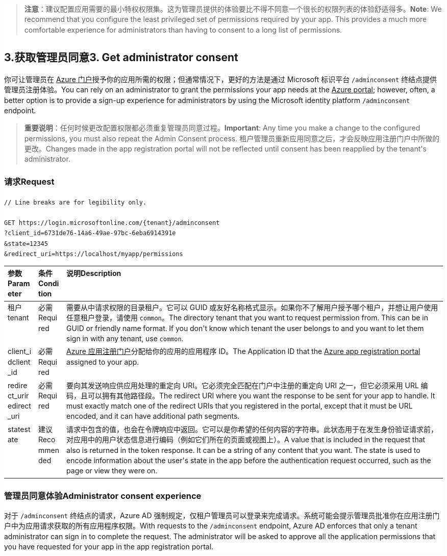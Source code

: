 > <span data-ttu-id="c94f3-p106">**注意**：建议配置应用需要的最小特权权限集。这为管理员提供的体验要比不得不同意一个很长的权限列表的体验舒适得多。</span><span class="sxs-lookup"><span data-stu-id="c94f3-p106">**Note**: We recommend that you configure the least privileged set of permissions required by your app. This provides a much more comfortable experience for administrators than having to consent to a long list of permissions.</span></span>

## <a name="3-get-administrator-consent"></a><span data-ttu-id="c94f3-141">3.获取管理员同意</span><span class="sxs-lookup"><span data-stu-id="c94f3-141">3. Get administrator consent</span></span>

<span data-ttu-id="c94f3-142">你可让管理员在 [Azure 门户](https://portal.azure.com)授予你的应用所需的权限；但通常情况下，更好的方法是通过 Microsoft 标识平台 `/adminconsent` 终结点提供管理员注册体验。</span><span class="sxs-lookup"><span data-stu-id="c94f3-142">You can rely on an administrator to grant the permissions your app needs at the [Azure portal](https://portal.azure.com); however, often, a better option is to provide a sign-up experience for administrators by using the Microsoft identity platform `/adminconsent` endpoint.</span></span> 

> <span data-ttu-id="c94f3-143">**重要说明**：任何时候更改配置权限都必须重复管理员同意过程。</span><span class="sxs-lookup"><span data-stu-id="c94f3-143">**Important**: Any time you make a change to the configured permissions, you must also repeat the Admin Consent process.</span></span> <span data-ttu-id="c94f3-144">租户管理员重新应用同意之后，才会反映应用注册门户中所做的更改。</span><span class="sxs-lookup"><span data-stu-id="c94f3-144">Changes made in the app registration portal will not be reflected until consent has been reapplied by the tenant's administrator.</span></span>

### <a name="request"></a><span data-ttu-id="c94f3-145">请求</span><span class="sxs-lookup"><span data-stu-id="c94f3-145">Request</span></span>

```
// Line breaks are for legibility only.

GET https://login.microsoftonline.com/{tenant}/adminconsent
?client_id=6731de76-14a6-49ae-97bc-6eba6914391e
&state=12345
&redirect_uri=https://localhost/myapp/permissions
```

| <span data-ttu-id="c94f3-146">参数</span><span class="sxs-lookup"><span data-stu-id="c94f3-146">Parameter</span></span>     | <span data-ttu-id="c94f3-147">条件</span><span class="sxs-lookup"><span data-stu-id="c94f3-147">Condition</span></span>   | <span data-ttu-id="c94f3-148">说明</span><span class="sxs-lookup"><span data-stu-id="c94f3-148">Description</span></span> 
|:--------------|:------------|:------------
| <span data-ttu-id="c94f3-149">租户</span><span class="sxs-lookup"><span data-stu-id="c94f3-149">tenant</span></span>        | <span data-ttu-id="c94f3-150">必需</span><span class="sxs-lookup"><span data-stu-id="c94f3-150">Required</span></span>    | <span data-ttu-id="c94f3-p108">需要从中请求权限的目录租户。它可以 GUID 或友好名称格式显示。如果你不了解用户授予哪个租户，并想让用户使用任意租户登录，请使用 `common`。</span><span class="sxs-lookup"><span data-stu-id="c94f3-p108">The directory tenant that you want to request permission from. This can be in GUID or friendly name format. If you don't know which tenant the user belongs to and you want to let them sign in with any tenant, use `common`.</span></span>
| <span data-ttu-id="c94f3-154">client_id</span><span class="sxs-lookup"><span data-stu-id="c94f3-154">client_id</span></span>     | <span data-ttu-id="c94f3-155">必需</span><span class="sxs-lookup"><span data-stu-id="c94f3-155">Required</span></span>    | <span data-ttu-id="c94f3-156">[Azure 应用注册门户](https://go.microsoft.com/fwlink/?linkid=2083908)分配给你的应用的应用程序 ID。</span><span class="sxs-lookup"><span data-stu-id="c94f3-156">The Application ID that the [Azure app registration portal](https://go.microsoft.com/fwlink/?linkid=2083908) assigned to your app.</span></span>
| <span data-ttu-id="c94f3-157">redirect_uri</span><span class="sxs-lookup"><span data-stu-id="c94f3-157">redirect_uri</span></span>  | <span data-ttu-id="c94f3-158">必需</span><span class="sxs-lookup"><span data-stu-id="c94f3-158">Required</span></span>    | <span data-ttu-id="c94f3-p109">要向其发送响应供应用处理的重定向 URI。它必须完全匹配在门户中注册的重定向 URI 之一，但它必须采用 URL 编码，且可以拥有其他路径段。</span><span class="sxs-lookup"><span data-stu-id="c94f3-p109">The redirect URI where you want the response to be sent for your app to handle. It must exactly match one of the redirect URIs that you registered in the portal, except that it must be URL encoded, and it can have additional path segments.</span></span>
| <span data-ttu-id="c94f3-161">state</span><span class="sxs-lookup"><span data-stu-id="c94f3-161">state</span></span>         | <span data-ttu-id="c94f3-162">建议</span><span class="sxs-lookup"><span data-stu-id="c94f3-162">Recommended</span></span> | <span data-ttu-id="c94f3-p110">请求中包含的值，也会在令牌响应中返回。它可以是你希望的任何内容的字符串。此状态用于在发生身份验证请求前，对应用中的用户状态信息进行编码（例如它们所在的页面或视图上）。</span><span class="sxs-lookup"><span data-stu-id="c94f3-p110">A value that is included in the request that also is returned in the token response. It can be a string of any content that you want. The state is used to encode information about the user's state in the app before the authentication request occurred, such as the page or view they were on.</span></span>

### <a name="administrator-consent-experience"></a><span data-ttu-id="c94f3-166">管理员同意体验</span><span class="sxs-lookup"><span data-stu-id="c94f3-166">Administrator consent experience</span></span>

<span data-ttu-id="c94f3-p111">对于 `/adminconsent` 终结点的请求，Azure AD 强制规定，仅租户管理员可以登录来完成请求。系统可能会提示管理员批准你在应用注册门户中为应用请求获取的所有应用程序权限。</span><span class="sxs-lookup"><span data-stu-id="c94f3-p111">With requests to the `/adminconsent` endpoint, Azure AD enforces that only a tenant administrator can sign in to complete the request. The administrator will be asked to approve all the application permissions that you have requested for your app in the app registration portal.</span></span>
